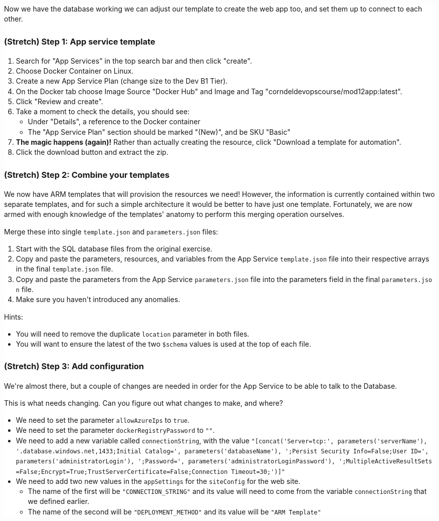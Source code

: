 Now we have the database working we can adjust our template to create the web app too, and set them up to connect to each other.

### (Stretch) Step 1: App service template

1. Search for "App Services" in the top search bar and then click "create".
2. Choose Docker Container on Linux.
3. Create a new App Service Plan (change size to the Dev B1 Tier).
4. On the Docker tab choose Image Source "Docker Hub" and Image and Tag "corndeldevopscourse/mod12app:latest".
5. Click "Review and create".
6. Take a moment to check the details, you should see:
    * Under "Details", a reference to the Docker container
    * The "App Service Plan" section should be marked "(New)", and be SKU "Basic"
7. **The magic happens (again)!** Rather than actually creating the resource, click "Download a template for automation".
8. Click the download button and extract the zip.

### (Stretch) Step 2: Combine your templates

We now have ARM templates that will provision the resources we need! However, the information is currently contained within two separate templates, and for such a simple architecture it would be better to have just one template. Fortunately, we are now armed with enough knowledge of the templates' anatomy to perform this merging operation ourselves.

Merge these into single `template.json` and `parameters.json` files:

1. Start with the SQL database files from the original exercise.
2. Copy and paste the parameters,  resources, and variables from the App Service `template.json` file into their respective arrays in the final `template.json` file.
3. Copy and paste the parameters from the App Service `parameters.json` file into the parameters field in the final `parameters.json` file.
4. Make sure you haven't introduced any anomalies.

Hints:

* You will need to remove the duplicate `location` parameter in both files.
* You will want to ensure the latest of the two `$schema` values is used at the top of each file.

### (Stretch) Step 3: Add configuration

We're almost there, but a couple of changes are needed in order for the App Service to be able to talk to the Database.

This is what needs changing. Can you figure out what changes to make, and where?

* We need to set the parameter `allowAzureIps` to `true`.
* We need to set the parameter `dockerRegistryPassword` to `""`.
* We need to add a new variable called `connectionString`, with the value `"[concat('Server=tcp:', parameters('serverName'), '.database.windows.net,1433;Initial Catalog=', parameters('databaseName'), ';Persist Security Info=False;User ID=', parameters('administratorLogin'), ';Password=', parameters('administratorLoginPassword'), ';MultipleActiveResultSets=False;Encrypt=True;TrustServerCertificate=False;Connection Timeout=30;')]"`
* We need to add two new values in the `appSettings` for the `siteConfig` for the web site.
  * The name of the first will be `"CONNECTION_STRING"` and its value will need to come from the variable `connectionString` that we defined earlier.
  * The name of the second will be `"DEPLOYMENT_METHOD"` and its value will be `"ARM Template"`
